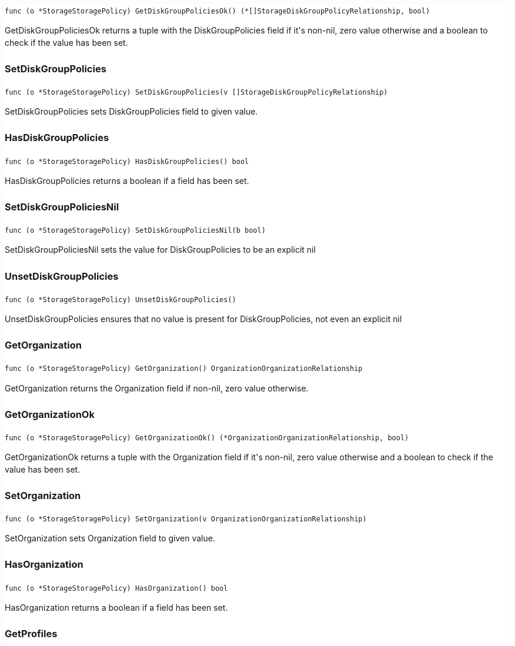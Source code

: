 `func (o *StorageStoragePolicy) GetDiskGroupPoliciesOk() (*[]StorageDiskGroupPolicyRelationship, bool)`

GetDiskGroupPoliciesOk returns a tuple with the DiskGroupPolicies field if it's non-nil, zero value otherwise
and a boolean to check if the value has been set.

### SetDiskGroupPolicies

`func (o *StorageStoragePolicy) SetDiskGroupPolicies(v []StorageDiskGroupPolicyRelationship)`

SetDiskGroupPolicies sets DiskGroupPolicies field to given value.

### HasDiskGroupPolicies

`func (o *StorageStoragePolicy) HasDiskGroupPolicies() bool`

HasDiskGroupPolicies returns a boolean if a field has been set.

### SetDiskGroupPoliciesNil

`func (o *StorageStoragePolicy) SetDiskGroupPoliciesNil(b bool)`

 SetDiskGroupPoliciesNil sets the value for DiskGroupPolicies to be an explicit nil

### UnsetDiskGroupPolicies
`func (o *StorageStoragePolicy) UnsetDiskGroupPolicies()`

UnsetDiskGroupPolicies ensures that no value is present for DiskGroupPolicies, not even an explicit nil
### GetOrganization

`func (o *StorageStoragePolicy) GetOrganization() OrganizationOrganizationRelationship`

GetOrganization returns the Organization field if non-nil, zero value otherwise.

### GetOrganizationOk

`func (o *StorageStoragePolicy) GetOrganizationOk() (*OrganizationOrganizationRelationship, bool)`

GetOrganizationOk returns a tuple with the Organization field if it's non-nil, zero value otherwise
and a boolean to check if the value has been set.

### SetOrganization

`func (o *StorageStoragePolicy) SetOrganization(v OrganizationOrganizationRelationship)`

SetOrganization sets Organization field to given value.

### HasOrganization

`func (o *StorageStoragePolicy) HasOrganization() bool`

HasOrganization returns a boolean if a field has been set.

### GetProfiles

